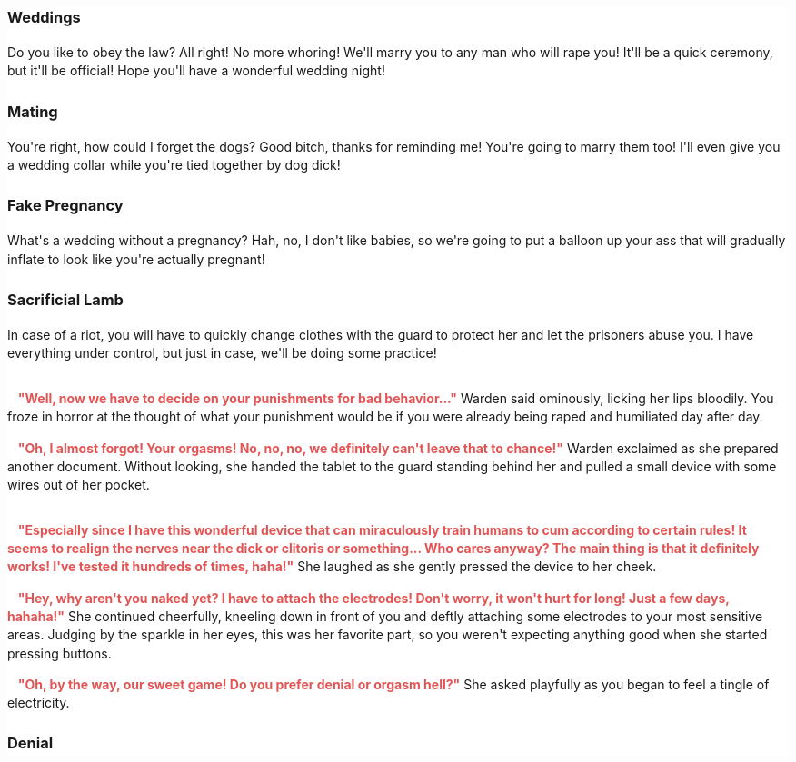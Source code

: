 ### Weddings

Do you like to obey the law? All right! No more whoring! We'll marry you to any man who will rape you! It'll be a quick ceremony, but it'll be official! Hope you'll have a wonderful wedding night!

### Mating

You're right, how could I forget the dogs? Good bitch, thanks for reminding me! You're going to marry them too! I'll even give you a wedding collar while you're tied together by dog dick!

### Fake Pregnancy

What's a wedding without a pregnancy? Hah, no, I don't like babies, so we're going to put a balloon up your ass that will gradually inflate to look like you're actually pregnant! 

### Sacrificial Lamb

In case of a riot, you will have to quickly change clothes with the guard to protect her and let the prisoners abuse you. I have everything under control, but just in case, we'll be doing some practice!

##  

   <span style="color: #e35454;"><strong>"Well, now we have to decide on your punishments for bad behavior..."</strong></span> Warden said ominously, licking her lips bloodily. You froze in horror at the thought of what your punishment would be if you were already being raped and humiliated day after day.

   <span style="color: #e35454;"><strong>"Oh, I almost forgot! Your orgasms! No, no, no, we definitely can't leave that to chance!"</strong></span> Warden exclaimed as she prepared another document. Without looking, she handed the tablet to the guard standing behind her and pulled a small device with some wires out of her pocket.
 

##  

   <span style="color: #e35454;"><strong>"Especially since I have this wonderful device that can miraculously train humans to cum according to certain rules! It seems to realign the nerves near the dick or clitoris or something... Who cares anyway? The main thing is that it definitely works! I've tested it hundreds of times, haha!"</strong></span> She laughed as she gently pressed the device to her cheek. 

   <span style="color: #e35454;"><strong>"Hey, why aren't you naked yet? I have to attach the electrodes! Don't worry, it won't hurt for long! Just a few days, hahaha!"</strong></span> She continued cheerfully, kneeling down in front of you and deftly attaching some electrodes to your most sensitive areas. Judging by the sparkle in her eyes, this was her favorite part, so you weren't expecting anything good when she started pressing buttons.

   <span style="color: #e35454;"><strong>"Oh, by the way, our sweet game! Do you prefer denial or orgasm hell?"</strong></span> She asked playfully as you began to feel a tingle of electricity.

### Denial



### 
